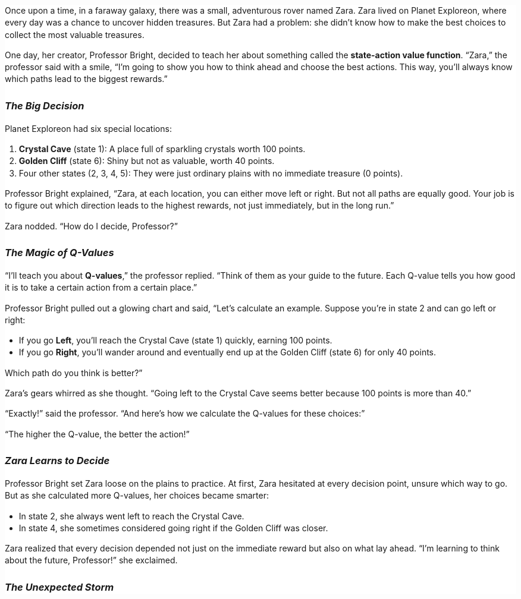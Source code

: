 Once upon a time, in a faraway galaxy, there was a small, adventurous rover named Zara. Zara lived on Planet Exploreon, where every day was a chance to uncover hidden treasures. But Zara had a problem: she didn’t know how to make the best choices to collect the most valuable treasures. 

One day, her creator, Professor Bright, decided to teach her about something called the **state-action value function**. “Zara,” the professor said with a smile, “I’m going to show you how to think ahead and choose the best actions. This way, you’ll always know which paths lead to the biggest rewards.”

### ***The Big Decision***

Planet Exploreon had six special locations:
1. **Crystal Cave** (state 1): A place full of sparkling crystals worth 100 points.
2. **Golden Cliff** (state 6): Shiny but not as valuable, worth 40 points.
3. Four other states (2, 3, 4, 5): They were just ordinary plains with no immediate treasure (0 points).

Professor Bright explained, “Zara, at each location, you can either move left or right. But not all paths are equally good. Your job is to figure out which direction leads to the highest rewards, not just immediately, but in the long run.”

Zara nodded. “How do I decide, Professor?”

### ***The Magic of Q-Values***

“I’ll teach you about **Q-values**,” the professor replied. “Think of them as your guide to the future. Each Q-value tells you how good it is to take a certain action from a certain place.”

Professor Bright pulled out a glowing chart and said, “Let’s calculate an example. Suppose you’re in state 2 and can go left or right:

- If you go **Left**, you’ll reach the Crystal Cave (state 1) quickly, earning 100 points.
- If you go **Right**, you’ll wander around and eventually end up at the Golden Cliff (state 6) for only 40 points.

Which path do you think is better?”

Zara’s gears whirred as she thought. “Going left to the Crystal Cave seems better because 100 points is more than 40.”

“Exactly!” said the professor. “And here’s how we calculate the Q-values for these choices:”

“The higher the Q-value, the better the action!”

### ***Zara Learns to Decide***

Professor Bright set Zara loose on the plains to practice. At first, Zara hesitated at every decision point, unsure which way to go. But as she calculated more Q-values, her choices became smarter:

- In state 2, she always went left to reach the Crystal Cave.
- In state 4, she sometimes considered going right if the Golden Cliff was closer.

Zara realized that every decision depended not just on the immediate reward but also on what lay ahead. “I’m learning to think about the future, Professor!” she exclaimed.

### ***The Unexpected Storm***
